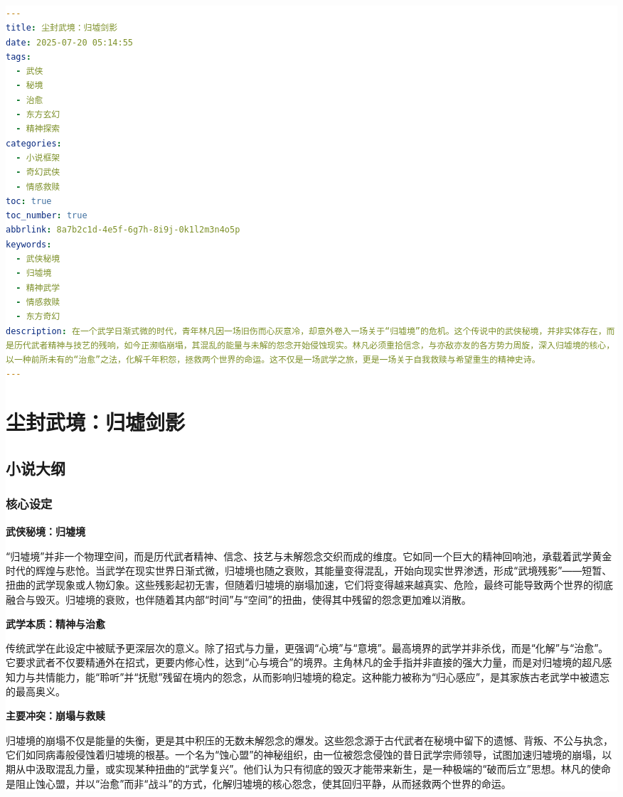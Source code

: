 ```yaml
---
title: 尘封武境：归墟剑影
date: 2025-07-20 05:14:55
tags:
  - 武侠
  - 秘境
  - 治愈
  - 东方玄幻
  - 精神探索
categories:
  - 小说框架
  - 奇幻武侠
  - 情感救赎
toc: true
toc_number: true
abbrlink: 8a7b2c1d-4e5f-6g7h-8i9j-0k1l2m3n4o5p
keywords:
  - 武侠秘境
  - 归墟境
  - 精神武学
  - 情感救赎
  - 东方奇幻
description: 在一个武学日渐式微的时代，青年林凡因一场旧伤而心灰意冷，却意外卷入一场关于“归墟境”的危机。这个传说中的武侠秘境，并非实体存在，而是历代武者精神与技艺的残响，如今正濒临崩塌，其混乱的能量与未解的怨念开始侵蚀现实。林凡必须重拾信念，与亦敌亦友的各方势力周旋，深入归墟境的核心，以一种前所未有的“治愈”之法，化解千年积怨，拯救两个世界的命运。这不仅是一场武学之旅，更是一场关于自我救赎与希望重生的精神史诗。
---
```


# 尘封武境：归墟剑影

## 小说大纲

### 核心设定

**武侠秘境：归墟境**

“归墟境”并非一个物理空间，而是历代武者精神、信念、技艺与未解怨念交织而成的维度。它如同一个巨大的精神回响池，承载着武学黄金时代的辉煌与悲怆。当武学在现实世界日渐式微，归墟境也随之衰败，其能量变得混乱，开始向现实世界渗透，形成“武境残影”——短暂、扭曲的武学现象或人物幻象。这些残影起初无害，但随着归墟境的崩塌加速，它们将变得越来越真实、危险，最终可能导致两个世界的彻底融合与毁灭。归墟境的衰败，也伴随着其内部“时间”与“空间”的扭曲，使得其中残留的怨念更加难以消散。

**武学本质：精神与治愈**

传统武学在此设定中被赋予更深层次的意义。除了招式与力量，更强调“心境”与“意境”。最高境界的武学并非杀伐，而是“化解”与“治愈”。它要求武者不仅要精通外在招式，更要内修心性，达到“心与境合”的境界。主角林凡的金手指并非直接的强大力量，而是对归墟境的超凡感知力与共情能力，能“聆听”并“抚慰”残留在境内的怨念，从而影响归墟境的稳定。这种能力被称为“归心感应”，是其家族古老武学中被遗忘的最高奥义。

**主要冲突：崩塌与救赎**

归墟境的崩塌不仅是能量的失衡，更是其中积压的无数未解怨念的爆发。这些怨念源于古代武者在秘境中留下的遗憾、背叛、不公与执念，它们如同病毒般侵蚀着归墟境的根基。一个名为“蚀心盟”的神秘组织，由一位被怨念侵蚀的昔日武学宗师领导，试图加速归墟境的崩塌，以期从中汲取混乱力量，或实现某种扭曲的“武学复兴”。他们认为只有彻底的毁灭才能带来新生，是一种极端的“破而后立”思想。林凡的使命是阻止蚀心盟，并以“治愈”而非“战斗”的方式，化解归墟境的核心怨念，使其回归平静，从而拯救两个世界的命运。
